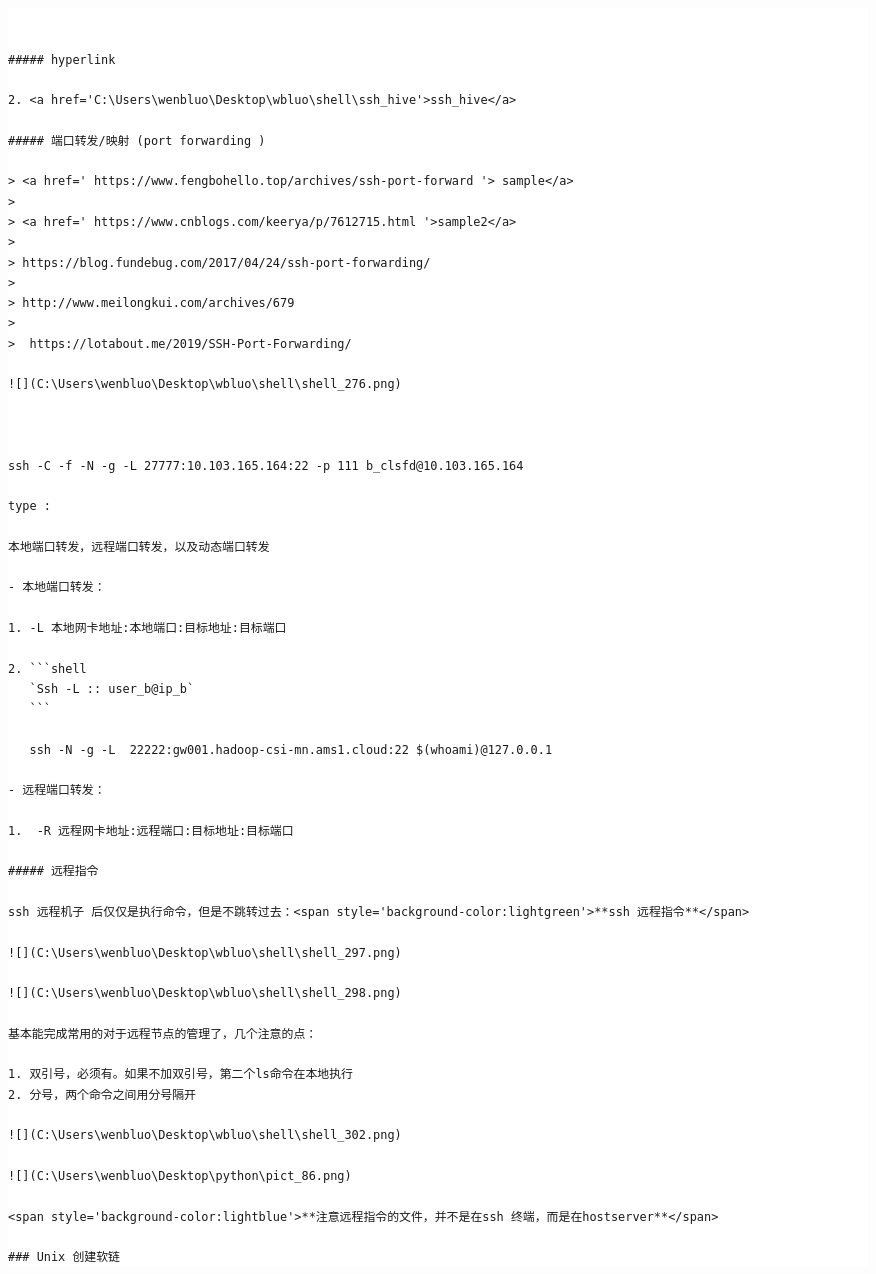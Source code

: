   ```
     

##### hyperlink

2. <a href='C:\Users\wenbluo\Desktop\wbluo\shell\ssh_hive'>ssh_hive</a>

##### 端口转发/映射 (port forwarding )

> <a href=' https://www.fengbohello.top/archives/ssh-port-forward '> sample</a>
>
> <a href=' https://www.cnblogs.com/keerya/p/7612715.html '>sample2</a>
>
> https://blog.fundebug.com/2017/04/24/ssh-port-forwarding/ 
>
> http://www.meilongkui.com/archives/679 
>
>  https://lotabout.me/2019/SSH-Port-Forwarding/   

![](C:\Users\wenbluo\Desktop\wbluo\shell\shell_276.png)



ssh -C -f -N -g -L 27777:10.103.165.164:22 -p 111 b_clsfd@10.103.165.164

type :

本地端口转发，远程端口转发，以及动态端口转发

- 本地端口转发：

  1. -L 本地网卡地址:本地端口:目标地址:目标端口

  2. ```shell
     `Ssh -L :: user_b@ip_b`
     ```

     ssh -N -g -L  22222:gw001.hadoop-csi-mn.ams1.cloud:22 $(whoami)@127.0.0.1

- 远程端口转发：

  1.  -R 远程网卡地址:远程端口:目标地址:目标端口

##### 远程指令

ssh 远程机子 后仅仅是执行命令，但是不跳转过去：<span style='background-color:lightgreen'>**ssh 远程指令**</span>

![](C:\Users\wenbluo\Desktop\wbluo\shell\shell_297.png)

![](C:\Users\wenbluo\Desktop\wbluo\shell\shell_298.png)

基本能完成常用的对于远程节点的管理了，几个注意的点：

1. 双引号，必须有。如果不加双引号，第二个ls命令在本地执行
2. 分号，两个命令之间用分号隔开

![](C:\Users\wenbluo\Desktop\wbluo\shell\shell_302.png)

![](C:\Users\wenbluo\Desktop\python\pict_86.png)

<span style='background-color:lightblue'>**注意远程指令的文件，并不是在ssh 终端，而是在hostserver**</span>

### Unix 创建软链

  ```
